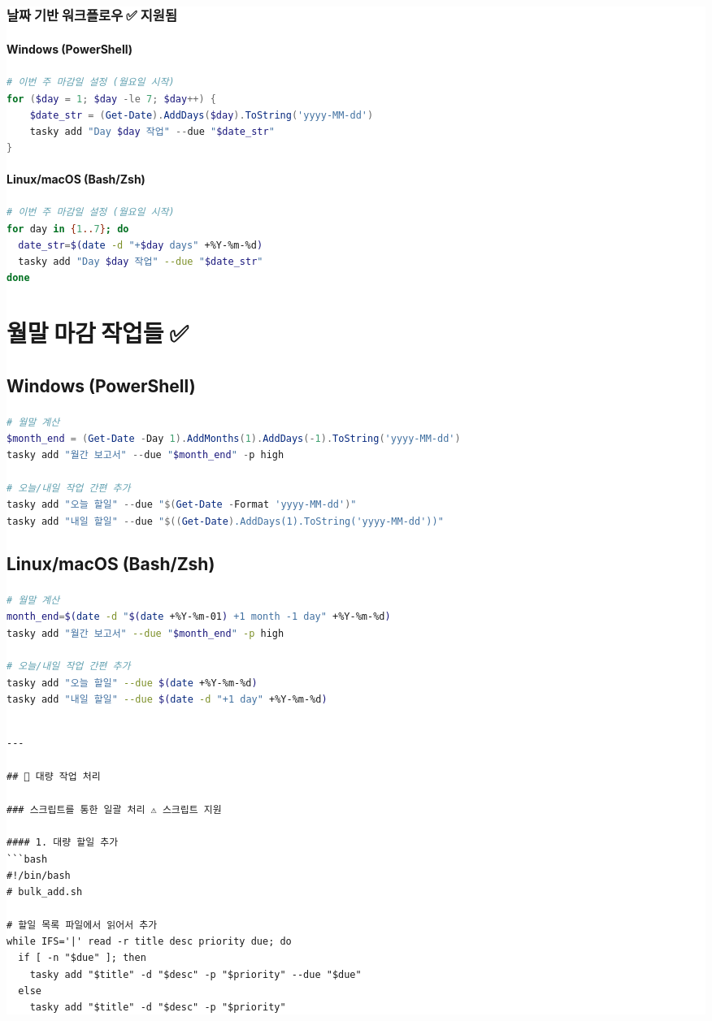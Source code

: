 ### 날짜 기반 워크플로우 ✅ 지원됨

#### Windows (PowerShell)
```powershell
# 이번 주 마감일 설정 (월요일 시작)
for ($day = 1; $day -le 7; $day++) {
    $date_str = (Get-Date).AddDays($day).ToString('yyyy-MM-dd')
    tasky add "Day $day 작업" --due "$date_str"
}
```

#### Linux/macOS (Bash/Zsh)
```bash
# 이번 주 마감일 설정 (월요일 시작)
for day in {1..7}; do
  date_str=$(date -d "+$day days" +%Y-%m-%d)
  tasky add "Day $day 작업" --due "$date_str"
done
```

# 월말 마감 작업들 ✅

## Windows (PowerShell)
```powershell
# 월말 계산
$month_end = (Get-Date -Day 1).AddMonths(1).AddDays(-1).ToString('yyyy-MM-dd')
tasky add "월간 보고서" --due "$month_end" -p high

# 오늘/내일 작업 간편 추가
tasky add "오늘 할일" --due "$(Get-Date -Format 'yyyy-MM-dd')"
tasky add "내일 할일" --due "$((Get-Date).AddDays(1).ToString('yyyy-MM-dd'))"
```

## Linux/macOS (Bash/Zsh)
```bash
# 월말 계산
month_end=$(date -d "$(date +%Y-%m-01) +1 month -1 day" +%Y-%m-%d)
tasky add "월간 보고서" --due "$month_end" -p high

# 오늘/내일 작업 간편 추가
tasky add "오늘 할일" --due $(date +%Y-%m-%d)
tasky add "내일 할일" --due $(date -d "+1 day" +%Y-%m-%d)
```
```

---

## 🔄 대량 작업 처리

### 스크립트를 통한 일괄 처리 ⚠️ 스크립트 지원

#### 1. 대량 할일 추가
```bash
#!/bin/bash
# bulk_add.sh

# 할일 목록 파일에서 읽어서 추가
while IFS='|' read -r title desc priority due; do
  if [ -n "$due" ]; then
    tasky add "$title" -d "$desc" -p "$priority" --due "$due"
  else
    tasky add "$title" -d "$desc" -p "$priority"
```
